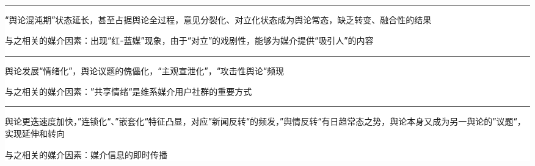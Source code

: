 ------

“舆论混沌期”状态延长，甚至占据舆论全过程，意见分裂化、对立化状态成为舆论常态，缺乏转变、融合性的结果

与之相关的媒介因素：出现“红-蓝媒”现象，由于“对立”的戏剧性，能够为媒介提供“吸引人”的内容

------

舆论发展“情绪化”，舆论议题的傀儡化，“主观宣泄化”，“攻击性舆论“频现

与之相关的媒介因素：”共享情绪“是维系媒介用户社群的重要方式

------

舆论更迭速度加快，”连锁化“、”嵌套化“特征凸显，对应”新闻反转“的频发，”舆情反转“有日趋常态之势，舆论本身又成为另一舆论的”议题“，实现延伸和转向

与之相关的媒介因素：媒介信息的即时传播